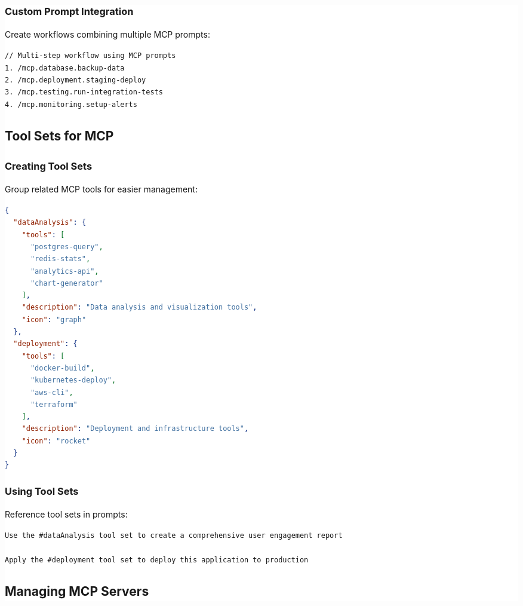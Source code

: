 ### Custom Prompt Integration

Create workflows combining multiple MCP prompts:

```
// Multi-step workflow using MCP prompts
1. /mcp.database.backup-data
2. /mcp.deployment.staging-deploy  
3. /mcp.testing.run-integration-tests
4. /mcp.monitoring.setup-alerts
```

## Tool Sets for MCP

### Creating Tool Sets

Group related MCP tools for easier management:

```json
{
  "dataAnalysis": {
    "tools": [
      "postgres-query",
      "redis-stats", 
      "analytics-api",
      "chart-generator"
    ],
    "description": "Data analysis and visualization tools",
    "icon": "graph"
  },
  "deployment": {
    "tools": [
      "docker-build",
      "kubernetes-deploy",
      "aws-cli",
      "terraform"
    ],
    "description": "Deployment and infrastructure tools", 
    "icon": "rocket"
  }
}
```

### Using Tool Sets

Reference tool sets in prompts:

```
Use the #dataAnalysis tool set to create a comprehensive user engagement report

Apply the #deployment tool set to deploy this application to production
```

## Managing MCP Servers
